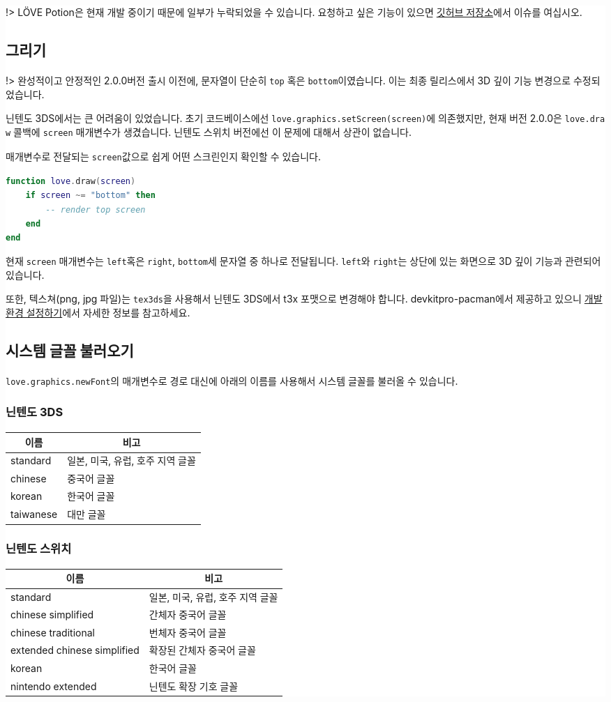 !> LÖVE Potion은 현재 개발 중이기 때문에 일부가 누락되었을 수 있습니다. 요청하고 싶은 기능이 있으면 [깃허브 저장소](https://github.com/TurtleP/LovePotion)에서 이슈를 여십시오.

## 그리기

!> 완성적이고 안정적인 2.0.0버전 출시 이전에, 문자열이 단순히 `top` 혹은 `bottom`이였습니다. 이는 최종 릴리스에서 3D 깊이 기능 변경으로 수정되었습니다.

닌텐도 3DS에서는 큰 어려움이 있었습니다. 초기 코드베이스에선 `love.graphics.setScreen(screen)`에 의존했지만, 현재 버전 2.0.0은 `love.draw` 콜백에 `screen` 매개변수가 생겼습니다. 닌텐도 스위치 버전에선 이 문제에 대해서 상관이 없습니다.

매개변수로 전달되는 `screen`값으로 쉽게 어떤 스크린인지 확인할 수 있습니다.

```lua
function love.draw(screen)
    if screen ~= "bottom" then
        -- render top screen
    end
end
```

현재 `screen` 매개변수는 `left`혹은 `right`, `bottom`세 문자열 중 하나로 전달됩니다. `left`와 `right`는 상단에 있는 화면으로 3D 깊이 기능과 관련되어 있습니다. 

또한, 텍스쳐(png, jpg 파일)는 `tex3ds`을 사용해서 닌텐도 3DS에서 t3x 포맷으로 변경해야 합니다. devkitpro-pacman에서 제공하고 있으니 [개발환경 설정하기](https://turtlep.github.io/LovePotion/wiki/#/packaging?id=prerequisite)에서 자세한 정보를 참고하세요.

## 시스템 글꼴 불러오기

`love.graphics.newFont`의 매개변수로 경로 대신에 아래의 이름를 사용해서 시스템 글꼴를 불러올 수 있습니다.

### 닌텐도 3DS

| 이름      | 비고                               |
|-----------|-------------------------------------|
| standard  | 일본, 미국, 유럽, 호주 지역 글꼴  |
| chinese   | 중국어 글꼴                        |
| korean    | 한국어 글꼴                         |
| taiwanese | 대만 글꼴                      |

### 닌텐도 스위치

| 이름                        | 비고                               |
|-----------------------------|-------------------------------------|
| standard                    | 일본, 미국, 유럽, 호주 지역 글꼴 |
| chinese simplified          | 간체자 중국어 글꼴             |
| chinese traditional         | 번체자 중국어 글꼴            |
| extended chinese simplified | 확장된 간체자 중국어 글꼴    |
| korean                      | 한국어 글꼴                         |
| nintendo extended           | 닌텐도 확장 기호 글꼴      |

